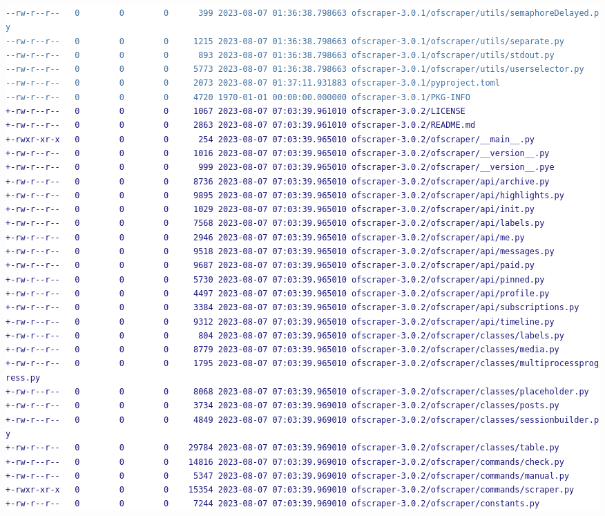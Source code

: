 ```diff
--rw-r--r--   0        0        0      399 2023-08-07 01:36:38.798663 ofscraper-3.0.1/ofscraper/utils/semaphoreDelayed.py
--rw-r--r--   0        0        0     1215 2023-08-07 01:36:38.798663 ofscraper-3.0.1/ofscraper/utils/separate.py
--rw-r--r--   0        0        0      893 2023-08-07 01:36:38.798663 ofscraper-3.0.1/ofscraper/utils/stdout.py
--rw-r--r--   0        0        0     5773 2023-08-07 01:36:38.798663 ofscraper-3.0.1/ofscraper/utils/userselector.py
--rw-r--r--   0        0        0     2073 2023-08-07 01:37:11.931883 ofscraper-3.0.1/pyproject.toml
--rw-r--r--   0        0        0     4720 1970-01-01 00:00:00.000000 ofscraper-3.0.1/PKG-INFO
+-rw-r--r--   0        0        0     1067 2023-08-07 07:03:39.961010 ofscraper-3.0.2/LICENSE
+-rw-r--r--   0        0        0     2863 2023-08-07 07:03:39.961010 ofscraper-3.0.2/README.md
+-rwxr-xr-x   0        0        0      254 2023-08-07 07:03:39.965010 ofscraper-3.0.2/ofscraper/__main__.py
+-rw-r--r--   0        0        0     1016 2023-08-07 07:03:39.965010 ofscraper-3.0.2/ofscraper/__version__.py
+-rw-r--r--   0        0        0      999 2023-08-07 07:03:39.965010 ofscraper-3.0.2/ofscraper/__version__.pye
+-rw-r--r--   0        0        0     8736 2023-08-07 07:03:39.965010 ofscraper-3.0.2/ofscraper/api/archive.py
+-rw-r--r--   0        0        0     9895 2023-08-07 07:03:39.965010 ofscraper-3.0.2/ofscraper/api/highlights.py
+-rw-r--r--   0        0        0     1029 2023-08-07 07:03:39.965010 ofscraper-3.0.2/ofscraper/api/init.py
+-rw-r--r--   0        0        0     7568 2023-08-07 07:03:39.965010 ofscraper-3.0.2/ofscraper/api/labels.py
+-rw-r--r--   0        0        0     2946 2023-08-07 07:03:39.965010 ofscraper-3.0.2/ofscraper/api/me.py
+-rw-r--r--   0        0        0     9518 2023-08-07 07:03:39.965010 ofscraper-3.0.2/ofscraper/api/messages.py
+-rw-r--r--   0        0        0     9687 2023-08-07 07:03:39.965010 ofscraper-3.0.2/ofscraper/api/paid.py
+-rw-r--r--   0        0        0     5730 2023-08-07 07:03:39.965010 ofscraper-3.0.2/ofscraper/api/pinned.py
+-rw-r--r--   0        0        0     4497 2023-08-07 07:03:39.965010 ofscraper-3.0.2/ofscraper/api/profile.py
+-rw-r--r--   0        0        0     3384 2023-08-07 07:03:39.965010 ofscraper-3.0.2/ofscraper/api/subscriptions.py
+-rw-r--r--   0        0        0     9312 2023-08-07 07:03:39.965010 ofscraper-3.0.2/ofscraper/api/timeline.py
+-rw-r--r--   0        0        0      804 2023-08-07 07:03:39.965010 ofscraper-3.0.2/ofscraper/classes/labels.py
+-rw-r--r--   0        0        0     8779 2023-08-07 07:03:39.965010 ofscraper-3.0.2/ofscraper/classes/media.py
+-rw-r--r--   0        0        0     1795 2023-08-07 07:03:39.965010 ofscraper-3.0.2/ofscraper/classes/multiprocessprogress.py
+-rw-r--r--   0        0        0     8068 2023-08-07 07:03:39.965010 ofscraper-3.0.2/ofscraper/classes/placeholder.py
+-rw-r--r--   0        0        0     3734 2023-08-07 07:03:39.969010 ofscraper-3.0.2/ofscraper/classes/posts.py
+-rw-r--r--   0        0        0     4849 2023-08-07 07:03:39.969010 ofscraper-3.0.2/ofscraper/classes/sessionbuilder.py
+-rw-r--r--   0        0        0    29784 2023-08-07 07:03:39.969010 ofscraper-3.0.2/ofscraper/classes/table.py
+-rw-r--r--   0        0        0    14816 2023-08-07 07:03:39.969010 ofscraper-3.0.2/ofscraper/commands/check.py
+-rw-r--r--   0        0        0     5347 2023-08-07 07:03:39.969010 ofscraper-3.0.2/ofscraper/commands/manual.py
+-rwxr-xr-x   0        0        0    15354 2023-08-07 07:03:39.969010 ofscraper-3.0.2/ofscraper/commands/scraper.py
+-rw-r--r--   0        0        0     7244 2023-08-07 07:03:39.969010 ofscraper-3.0.2/ofscraper/constants.py
```